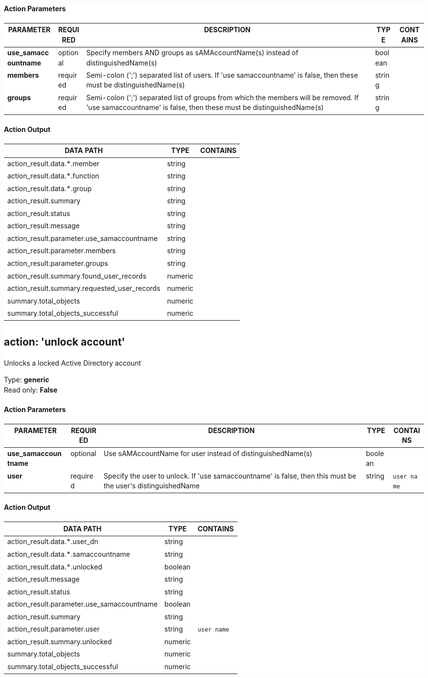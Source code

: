 #### Action Parameters
PARAMETER | REQUIRED | DESCRIPTION | TYPE | CONTAINS
--------- | -------- | ----------- | ---- | --------
**use\_samaccountname** |  optional  | Specify members AND groups as sAMAccountName\(s\) instead of distinguishedName\(s\) | boolean | 
**members** |  required  | Semi\-colon \(';'\) separated list of users\. If 'use samaccountname' is false, then these must be distinguishedName\(s\) | string | 
**groups** |  required  | Semi\-colon \(';'\) separated list of groups from which the members will be removed\. If 'use samaccountname' is false, then these must be distinguishedName\(s\) | string | 

#### Action Output
DATA PATH | TYPE | CONTAINS
--------- | ---- | --------
action\_result\.data\.\*\.member | string | 
action\_result\.data\.\*\.function | string | 
action\_result\.data\.\*\.group | string | 
action\_result\.summary | string | 
action\_result\.status | string | 
action\_result\.message | string | 
action\_result\.parameter\.use\_samaccountname | string | 
action\_result\.parameter\.members | string | 
action\_result\.parameter\.groups | string | 
action\_result\.summary\.found\_user\_records | numeric | 
action\_result\.summary\.requested\_user\_records | numeric | 
summary\.total\_objects | numeric | 
summary\.total\_objects\_successful | numeric |   

## action: 'unlock account'
Unlocks a locked Active Directory account

Type: **generic**  
Read only: **False**

#### Action Parameters
PARAMETER | REQUIRED | DESCRIPTION | TYPE | CONTAINS
--------- | -------- | ----------- | ---- | --------
**use\_samaccountname** |  optional  | Use sAMAccountName for user instead of distinguishedName\(s\) | boolean | 
**user** |  required  | Specify the user to unlock\. If 'use samaccountname' is false, then this must be the user's distinguishedName | string |  `user name` 

#### Action Output
DATA PATH | TYPE | CONTAINS
--------- | ---- | --------
action\_result\.data\.\*\.user\_dn | string | 
action\_result\.data\.\*\.samaccountname | string | 
action\_result\.data\.\*\.unlocked | boolean | 
action\_result\.message | string | 
action\_result\.status | string | 
action\_result\.parameter\.use\_samaccountname | boolean | 
action\_result\.summary | string | 
action\_result\.parameter\.user | string |  `user name` 
action\_result\.summary\.unlocked | numeric | 
summary\.total\_objects | numeric | 
summary\.total\_objects\_successful | numeric |   
